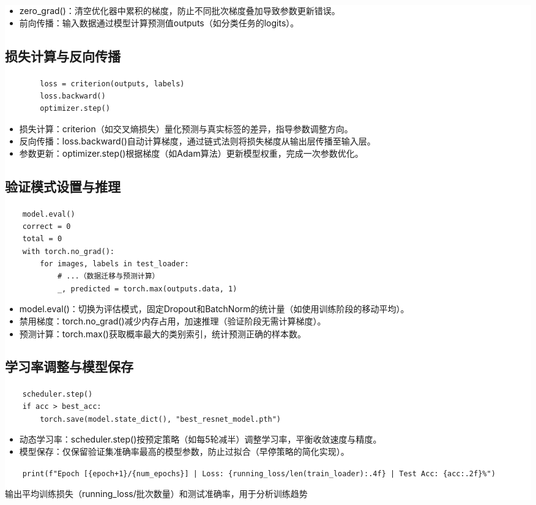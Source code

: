 - zero_grad()：清空优化器中累积的梯度，防止不同批次梯度叠加导致参数更新错误。
- 前向传播：输入数据通过模型计算预测值outputs（如分类任务的logits）。

## 损失计算与反向传播

```
        loss = criterion(outputs, labels)
        loss.backward()
        optimizer.step()
```

- 损失计算：criterion（如交叉熵损失）量化预测与真实标签的差异，指导参数调整方向。
- 反向传播：loss.backward()自动计算梯度，通过链式法则将损失梯度从输出层传播至输入层。
- 参数更新：optimizer.step()根据梯度（如Adam算法）更新模型权重，完成一次参数优化。

## 验证模式设置与推理

```
    model.eval()
    correct = 0
    total = 0
    with torch.no_grad():
        for images, labels in test_loader:
            # ...（数据迁移与预测计算）
            _, predicted = torch.max(outputs.data, 1)
```

- model.eval()：切换为评估模式，固定Dropout和BatchNorm的统计量（如使用训练阶段的移动平均）。
- 禁用梯度：torch.no_grad()减少内存占用，加速推理（验证阶段无需计算梯度）。
- 预测计算：torch.max()获取概率最大的类别索引，统计预测正确的样本数。

## 学习率调整与模型保存

```
    scheduler.step()
    if acc > best_acc:
        torch.save(model.state_dict(), "best_resnet_model.pth")
```

- 动态学习率：scheduler.step()按预定策略（如每5轮减半）调整学习率，平衡收敛速度与精度。
- 模型保存：仅保留验证集准确率最高的模型参数，防止过拟合（早停策略的简化实现）。

```
    print(f"Epoch [{epoch+1}/{num_epochs}] | Loss: {running_loss/len(train_loader):.4f} | Test Acc: {acc:.2f}%")
```

输出平均训练损失（running_loss/批次数量）和测试准确率，用于分析训练趋势

